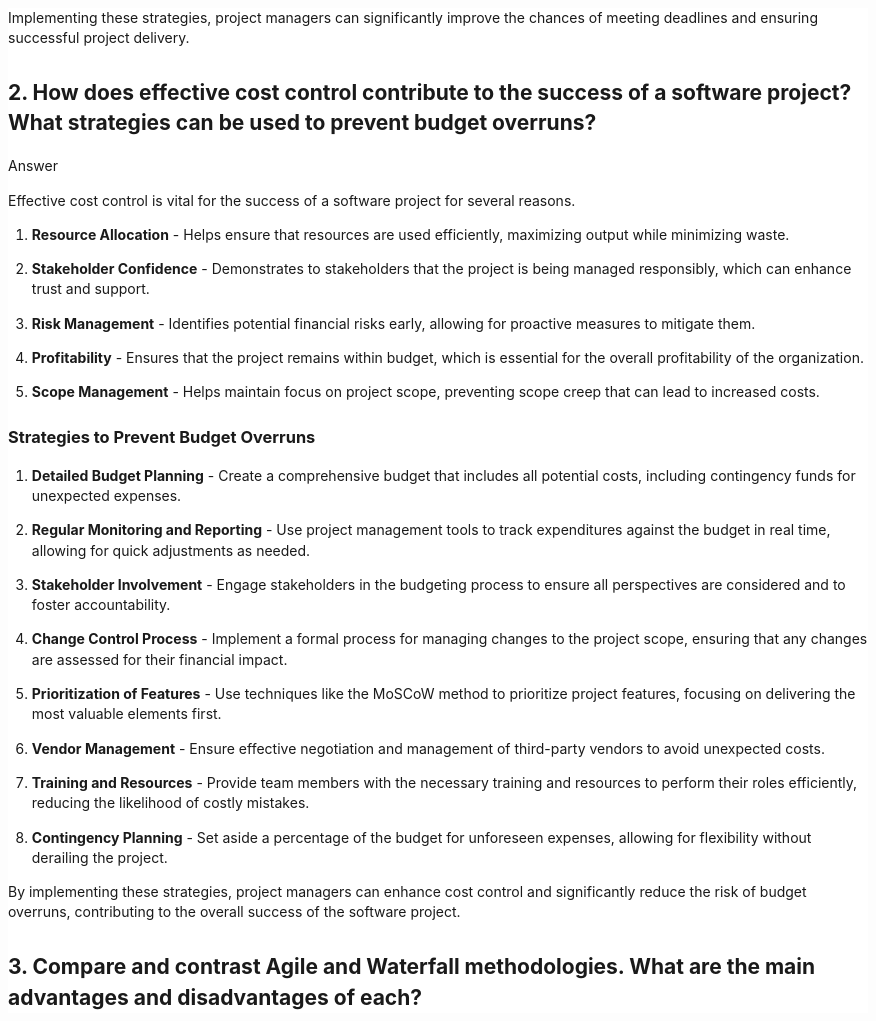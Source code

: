 Implementing these strategies, project managers can significantly improve the chances of meeting deadlines and ensuring successful project delivery.

## 2. How does effective cost control contribute to the success of a software project? What strategies can be used to prevent budget overruns?

Answer

Effective cost control is vital for the success of a software project for several reasons.

1. **Resource Allocation** - Helps ensure that resources are used efficiently, maximizing output while minimizing waste.

2. **Stakeholder Confidence** - Demonstrates to stakeholders that the project is being managed responsibly, which can enhance trust and support.

3. **Risk Management** - Identifies potential financial risks early, allowing for proactive measures to mitigate them.

4. **Profitability** - Ensures that the project remains within budget, which is essential for the overall profitability of the organization.

5. **Scope Management** - Helps maintain focus on project scope, preventing scope creep that can lead to increased costs.

### Strategies to Prevent Budget Overruns

1. **Detailed Budget Planning** - Create a comprehensive budget that includes all potential costs, including contingency funds for unexpected expenses.

2. **Regular Monitoring and Reporting** - Use project management tools to track expenditures against the budget in real time, allowing for quick adjustments as needed.

3. **Stakeholder Involvement** - Engage stakeholders in the budgeting process to ensure all perspectives are considered and to foster accountability.

4. **Change Control Process** - Implement a formal process for managing changes to the project scope, ensuring that any changes are assessed for their financial impact.

5. **Prioritization of Features** - Use techniques like the MoSCoW method to prioritize project features, focusing on delivering the most valuable elements first.

6. **Vendor Management** - Ensure effective negotiation and management of third-party vendors to avoid unexpected costs.

7. **Training and Resources** - Provide team members with the necessary training and resources to perform their roles efficiently, reducing the likelihood of costly mistakes.

8. **Contingency Planning** - Set aside a percentage of the budget for unforeseen expenses, allowing for flexibility without derailing the project.

By implementing these strategies, project managers can enhance cost control and significantly reduce the risk of budget overruns, contributing to the overall success of the software project.

## 3. Compare and contrast Agile and Waterfall methodologies. What are the main advantages and disadvantages of each?
